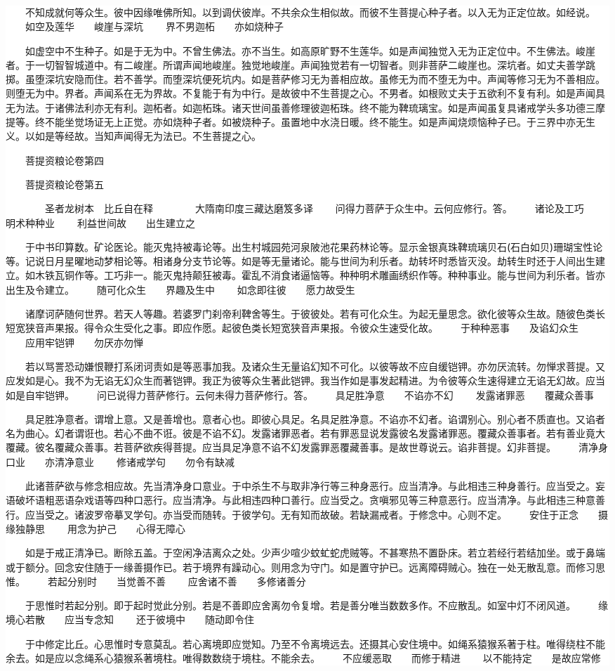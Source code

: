 　　不知成就何等众生。彼中因缘唯佛所知。以到调伏彼岸。不共余众生相似故。而彼不生菩提心种子者。以入无为正定位故。如经说。
　　如空及莲华　　峻崖与深坑
　　界不男迦柘　　亦如烧种子

　　如虚空中不生种子。如是于无为中。不曾生佛法。亦不当生。如高原旷野不生莲华。如是声闻独觉入无为正定位中。不生佛法。峻崖者。于一切智智城道中。有二峻崖。所谓声闻地峻崖。独觉地峻崖。声闻独觉若有一切智者。则非菩萨二峻崖也。深坑者。如丈夫善学跳掷。虽堕深坑安隐而住。若不善学。而堕深坑便死坑内。如是菩萨修习无为善相应故。虽修无为而不堕无为中。声闻等修习无为不善相应。则堕无为中。界者。声闻系在无为界故。不复能于有为中行。是故彼中不生菩提之心。不男者。如根败丈夫于五欲利不复有利。如是声闻具无为法。于诸佛法利亦无有利。迦柘者。如迦柘珠。诸天世间虽善修理彼迦柘珠。终不能为鞞琉璃宝。如是声闻虽复具诸戒学头多功德三摩提等。终不能坐觉场证无上正觉。亦如烧种子者。如被烧种子。虽置地中水浇日暖。终不能生。如是声闻烧烦恼种子已。于三界中亦无生义。以如是等经故。当知声闻得无为法已。不生菩提之心。

　　菩提资粮论卷第四



　　菩提资粮论卷第五

　　　　圣者龙树本　比丘自在释
　　　　大隋南印度三藏达磨笈多译
　　问得力菩萨于众生中。云何应修行。答。
　　诸论及工巧　　明术种种业
　　利益世间故　　出生建立之

　　于中书印算数。矿论医论。能灭鬼持被毒论等。出生村城园苑河泉陂池花果药林论等。显示金银真珠鞞琉璃贝石(石白如贝)珊瑚宝性论等。记说日月星曜地动梦相论等。相诸身分支节论等。如是等无量诸论。能与世间为利乐者。劫转坏时悉皆灭没。劫转生时还于人间出生建立。如木铁瓦铜作等。工巧非一。能灭鬼持颠狂被毒。霍乱不消食诸逼恼等。种种明术雕画绣织作等。种种事业。能与世间为利乐者。皆亦出生及令建立。
　　随可化众生　　界趣及生中
　　如念即往彼　　愿力故受生

　　诸摩诃萨随何世界。若天人等趣。若婆罗门刹帝利鞞舍等生。于彼彼处。若有可化众生。为起无量思念。欲化彼等众生故。随彼色类长短宽狭音声果报。得令众生受化之事。即应作愿。起彼色类长短宽狭音声果报。令彼众生速受化故。
　　于种种恶事　　及谄幻众生
　　应用牢铠钾　　勿厌亦勿惮

　　若以骂詈恐动嫌恨鞭打系闭诃责如是等恶事加我。及诸众生无量谄幻知不可化。以彼等故不应自缓铠钾。亦勿厌流转。勿惮求菩提。又应发如是心。我不为无谄无幻众生而著铠钾。我正为彼等众生著此铠钾。我当作如是事发起精进。为令彼等众生速得建立无谄无幻故。应当如是自牢铠钾。
　　问已说得力菩萨修行。云何未得力菩萨修行。答。
　　具足胜净意　　不谄亦不幻
　　发露诸罪恶　　覆藏众善事

　　具足胜净意者。谓增上意。又是善增也。意者心也。即彼心具足。名具足胜净意。不谄亦不幻者。谄谓别心。别心者不质直也。又谄者名为曲心。幻者谓诳也。若心不曲不诳。彼是不谄不幻。发露诸罪恶者。若有罪恶显说发露彼名发露诸罪恶。覆藏众善事者。若有善业竟大覆藏。彼名覆藏众善事。若菩萨欲疾得菩提。应当具足净意不谄不幻发露罪恶覆藏善事。是故世尊说云。谄非菩提。幻非菩提。
　　清净身口业　　亦清净意业
　　修诸戒学句　　勿令有缺减

　　此诸菩萨欲与修念相应故。先当清净身口意业。于中杀生不与取非净行等三种身恶行。应当清净。与此相违三种身善行。应当受之。妄语破坏语粗恶语杂戏语等四种口恶行。应当清净。与此相违四种口善行。应当受之。贪嗔邪见等三种意恶行。应当清净。与此相违三种意善行。应当受之。诸波罗帝摹叉学句。亦当受而随转。于彼学句。无有知而故破。若缺漏戒者。于修念中。心则不定。
　　安住于正念　　摄缘独静思
　　用念为护己　　心得无障心

　　如是于戒正清净已。断除五盖。于空闲净洁离众之处。少声少喧少蚊虻蛇虎贼等。不甚寒热不置卧床。若立若经行若结加坐。或于鼻端或于额分。回念安住随于一缘善摄作已。若于境界有躁动心。则用念为守门。如是置守护已。远离障碍贼心。独在一处无散乱意。而修习思惟。
　　若起分别时　　当觉善不善
　　应舍诸不善　　多修诸善分

　　于思惟时若起分别。即于起时觉此分别。若是不善即应舍离勿令复增。若是善分唯当数数多作。不应散乱。如室中灯不闭风道。
　　缘境心若散　　应当专念知
　　还于彼境中　　随动即令住

　　于中修定比丘。心思惟时专意莫乱。若心离境即应觉知。乃至不令离境远去。还摄其心安住境中。如绳系猿猴系著于柱。唯得绕柱不能余去。如是应以念绳系心猿猴系著境柱。唯得数数绕于境柱。不能余去。
　　不应缓恶取　　而修于精进
　　以不能持定　　是故应常修
